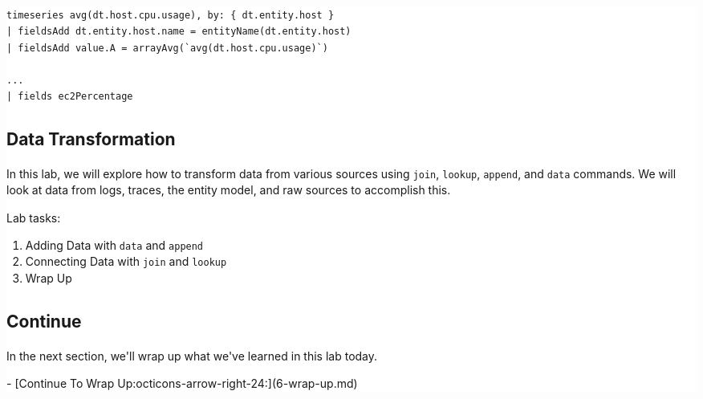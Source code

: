 ```
timeseries avg(dt.host.cpu.usage), by: { dt.entity.host }
| fieldsAdd dt.entity.host.name = entityName(dt.entity.host)
| fieldsAdd value.A = arrayAvg(`avg(dt.host.cpu.usage)`)

...
| fields ec2Percentage
```

## Data Transformation
In this lab, we will explore how to transform data from various sources using `join`, `lookup`, `append`, and `data` commands. We will look at data from logs, traces, the entity model, and raw sources to accomplish this.

Lab tasks:
1. Adding Data with `data` and `append`
2. Connecting Data with `join` and `lookup`
3. Wrap Up

## Continue

In the next section, we'll wrap up what we've learned in this lab today. 

<div class="grid cards" markdown>
- [Continue To Wrap Up:octicons-arrow-right-24:](6-wrap-up.md)
</div>